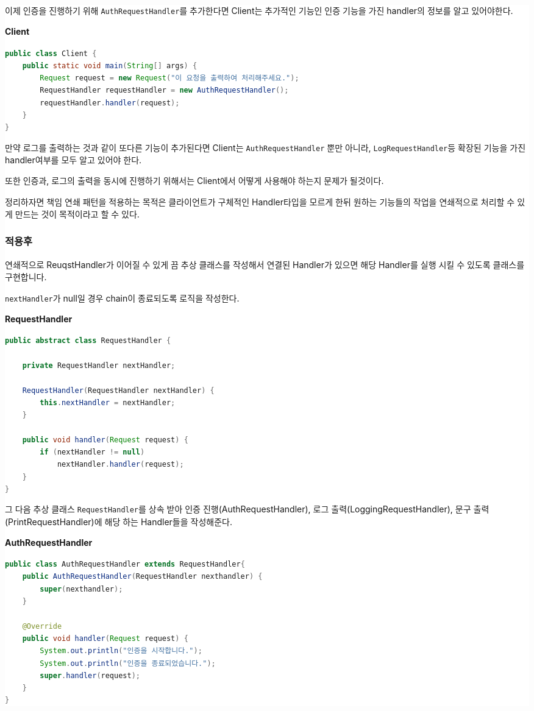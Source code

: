 이제 인증을 진행하기 위해 `AuthRequestHandler`를 추가한다면 Client는 추가적인 기능인 인증 기능을 가진 handler의 정보를 알고 있어야한다.

**Client**

```java
public class Client {
    public static void main(String[] args) {
        Request request = new Request("이 요청을 출력하여 처리해주세요.");
        RequestHandler requestHandler = new AuthRequestHandler();
        requestHandler.handler(request);
    }
}
```

만약 로그를 출력하는 것과 같이 또다른 기능이 추가된다면 Client는 `AuthRequestHandler` 뿐만 아니라, `LogRequestHandler`등 확장된 기능을 가진 handler여부를 모두 알고 있어야 한다.

또한 인증과, 로그의 출력을 동시에 진행하기 위해서는 Client에서 어떻게 사용해야 하는지 문제가 될것이다.

정리하자면 책임 연쇄 패턴을 적용하는 목적은 클라이언트가 구체적인 Handler타입을 모르게 한뒤 원하는 기능들의 작업을 연쇄적으로 처리할 수 있게 만드는 것이 목적이라고 할 수 있다.


### 적용후

연쇄적으로 ReuqstHandler가 이어질 수 있게 끔 추상 클래스를 작성해서 연결된 Handler가 있으면 해당 Handler를 실행 시킬 수 있도록 클래스를 구현합니다.

`nextHandler`가 null일 경우 chain이 종료되도록 로직을 작성한다.

**RequestHandler**

```java
public abstract class RequestHandler {

    private RequestHandler nextHandler;

    RequestHandler(RequestHandler nextHandler) {
        this.nextHandler = nextHandler;
    }

    public void handler(Request request) {
        if (nextHandler != null)
            nextHandler.handler(request);
    }
}
```

그 다음 추상 클래스 `RequestHandler`를 상속 받아 인증 진행(AuthRequestHandler), 로그 출력(LoggingRequestHandler), 문구 출력(PrintRequestHandler)에 해당 하는 Handler들을 작성해준다.

**AuthRequestHandler**

```java
public class AuthRequestHandler extends RequestHandler{
    public AuthRequestHandler(RequestHandler nexthandler) {
        super(nexthandler);
    }

    @Override
    public void handler(Request request) {
        System.out.println("인증을 시작합니다.");
        System.out.println("인증을 종료되었습니다.");
        super.handler(request);
    }
}
```
